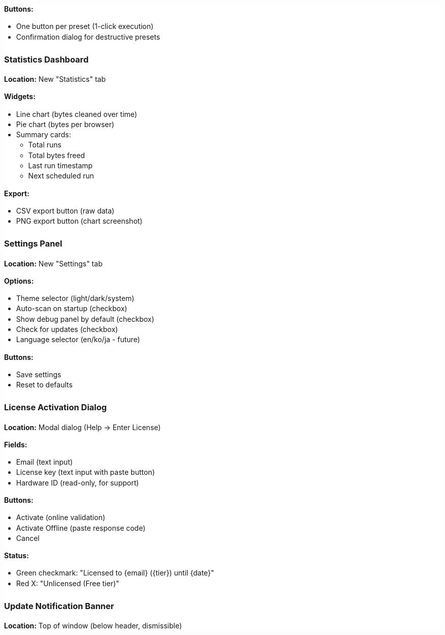 **Buttons:**
- One button per preset (1-click execution)
- Confirmation dialog for destructive presets

### Statistics Dashboard
**Location:** New "Statistics" tab

**Widgets:**
- Line chart (bytes cleaned over time)
- Pie chart (bytes per browser)
- Summary cards:
  - Total runs
  - Total bytes freed
  - Last run timestamp
  - Next scheduled run

**Export:**
- CSV export button (raw data)
- PNG export button (chart screenshot)

### Settings Panel
**Location:** New "Settings" tab

**Options:**
- Theme selector (light/dark/system)
- Auto-scan on startup (checkbox)
- Show debug panel by default (checkbox)
- Check for updates (checkbox)
- Language selector (en/ko/ja - future)

**Buttons:**
- Save settings
- Reset to defaults

### License Activation Dialog
**Location:** Modal dialog (Help → Enter License)

**Fields:**
- Email (text input)
- License key (text input with paste button)
- Hardware ID (read-only, for support)

**Buttons:**
- Activate (online validation)
- Activate Offline (paste response code)
- Cancel

**Status:**
- Green checkmark: "Licensed to {email} ({tier}) until {date}"
- Red X: "Unlicensed (Free tier)"

### Update Notification Banner
**Location:** Top of window (below header, dismissible)
